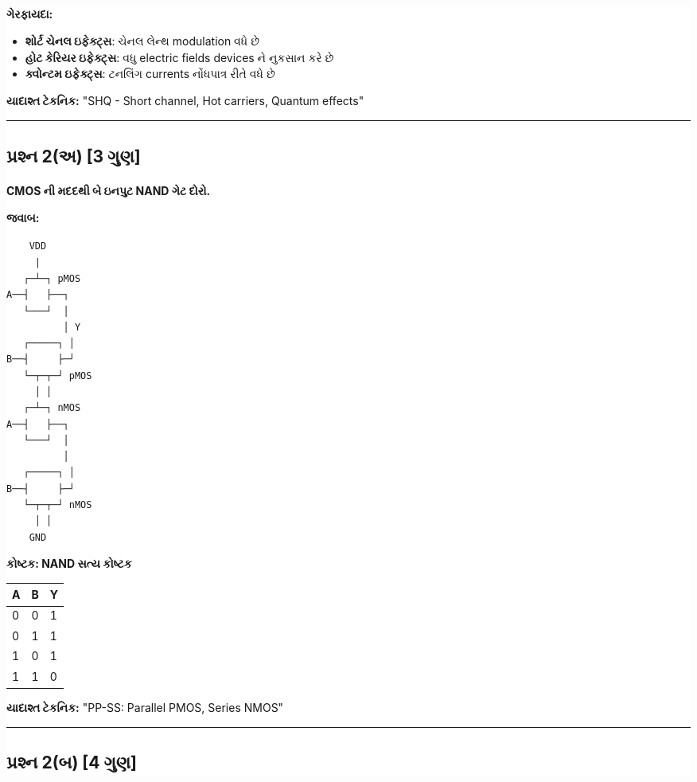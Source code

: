 **ગેરફાયદા:**

- **શોર્ટ ચેનલ ઇફેક્ટ્સ**: ચેનલ લેન્થ modulation વધે છે
- **હોટ કેરિયર ઇફેક્ટ્સ**: વધુ electric fields devices ને નુકસાન કરે છે
- **ક્વોન્ટમ ઇફેક્ટ્સ**: ટનલિંગ currents નોંધપાત્ર રીતે વધે છે

**યાદાશ્ત ટેકનિક:** "SHQ - Short channel, Hot carriers, Quantum effects"

---

## પ્રશ્ન 2(અ) [3 ગુણ]

**CMOS ની મદદથી બે ઇનપુટ NAND ગેટ દોરો.**

**જવાબ:**

```goat
    VDD
     |
   ┌─┴─┐ pMOS
A──┤   ├──┐
   └───┘  │
          │ Y
   ┌─────┐ │
B──┤     ├─┘
   └─┬─┬─┘ pMOS
     │ │
   ┌─┴─┐ nMOS
A──┤   ├──┐
   └───┘  │
          │
   ┌─────┐ │
B──┤     ├─┘
   └─┬─┬─┘ nMOS
     │ │
    GND
```

**કોષ્ટક: NAND સત્ય કોષ્ટક**

| A | B | Y |
|---|---|---|
| 0 | 0 | 1 |
| 0 | 1 | 1 |
| 1 | 0 | 1 |
| 1 | 1 | 0 |

**યાદાશ્ત ટેકનિક:** "PP-SS: Parallel PMOS, Series NMOS"

---

## પ્રશ્ન 2(બ) [4 ગુણ]
